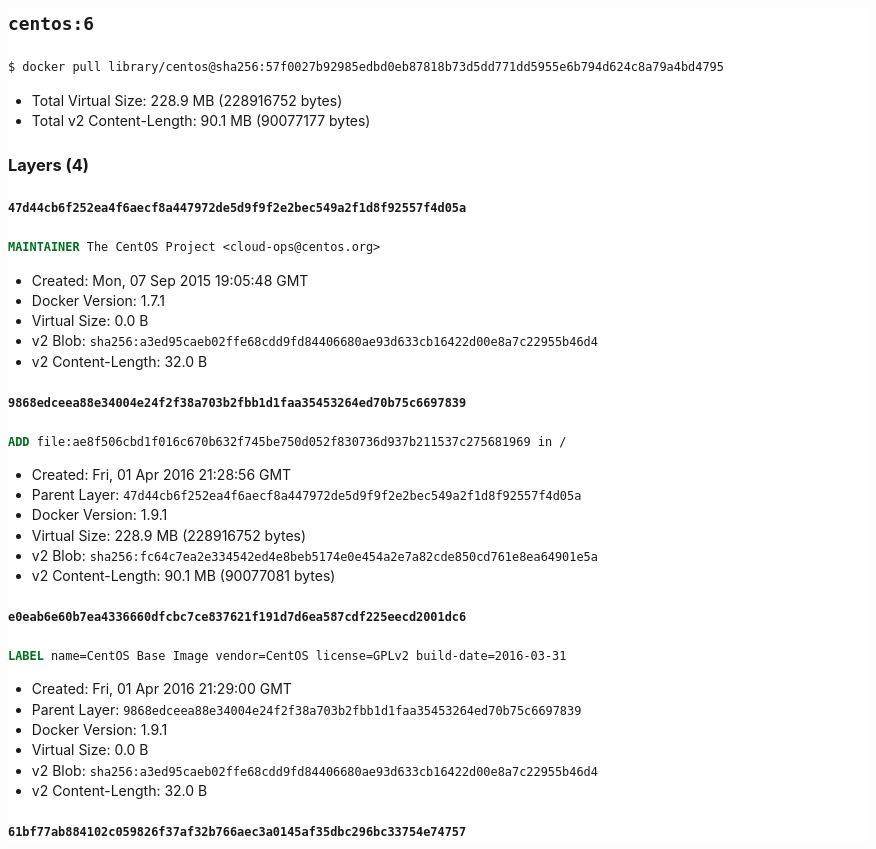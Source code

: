 ## `centos:6`

```console
$ docker pull library/centos@sha256:57f0027b92985edbd0eb87818b73d5dd771dd5955e6b794d624c8a79a4bd4795
```

-	Total Virtual Size: 228.9 MB (228916752 bytes)
-	Total v2 Content-Length: 90.1 MB (90077177 bytes)

### Layers (4)

#### `47d44cb6f252ea4f6aecf8a447972de5d9f9f2e2bec549a2f1d8f92557f4d05a`

```dockerfile
MAINTAINER The CentOS Project <cloud-ops@centos.org>
```

-	Created: Mon, 07 Sep 2015 19:05:48 GMT
-	Docker Version: 1.7.1
-	Virtual Size: 0.0 B
-	v2 Blob: `sha256:a3ed95caeb02ffe68cdd9fd84406680ae93d633cb16422d00e8a7c22955b46d4`
-	v2 Content-Length: 32.0 B

#### `9868edceea88e34004e24f2f38a703b2fbb1d1faa35453264ed70b75c6697839`

```dockerfile
ADD file:ae8f506cbd1f016c670b632f745be750d052f830736d937b211537c275681969 in /
```

-	Created: Fri, 01 Apr 2016 21:28:56 GMT
-	Parent Layer: `47d44cb6f252ea4f6aecf8a447972de5d9f9f2e2bec549a2f1d8f92557f4d05a`
-	Docker Version: 1.9.1
-	Virtual Size: 228.9 MB (228916752 bytes)
-	v2 Blob: `sha256:fc64c7ea2e334542ed4e8beb5174e0e454a2e7a82cde850cd761e8ea64901e5a`
-	v2 Content-Length: 90.1 MB (90077081 bytes)

#### `e0eab6e60b7ea4336660dfcbc7ce837621f191d7d6ea587cdf225eecd2001dc6`

```dockerfile
LABEL name=CentOS Base Image vendor=CentOS license=GPLv2 build-date=2016-03-31
```

-	Created: Fri, 01 Apr 2016 21:29:00 GMT
-	Parent Layer: `9868edceea88e34004e24f2f38a703b2fbb1d1faa35453264ed70b75c6697839`
-	Docker Version: 1.9.1
-	Virtual Size: 0.0 B
-	v2 Blob: `sha256:a3ed95caeb02ffe68cdd9fd84406680ae93d633cb16422d00e8a7c22955b46d4`
-	v2 Content-Length: 32.0 B

#### `61bf77ab884102c059826f37af32b766aec3a0145af35dbc296bc33754e74757`

